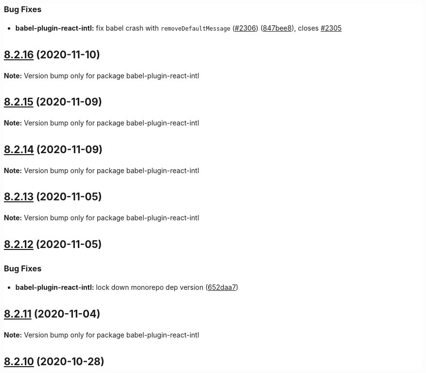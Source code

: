 ### Bug Fixes

* **babel-plugin-react-intl:** fix babel crash with `removeDefaultMessage` ([#2306](https://github.com/formatjs/formatjs/issues/2306)) ([847bee8](https://github.com/formatjs/formatjs/commit/847bee8c084e0093dc233d578719aff3702a7939)), closes [#2305](https://github.com/formatjs/formatjs/issues/2305)

## [8.2.16](https://github.com/formatjs/formatjs/compare/babel-plugin-react-intl@8.2.15...babel-plugin-react-intl@8.2.16) (2020-11-10)

**Note:** Version bump only for package babel-plugin-react-intl

## [8.2.15](https://github.com/formatjs/formatjs/compare/babel-plugin-react-intl@8.2.14...babel-plugin-react-intl@8.2.15) (2020-11-09)

**Note:** Version bump only for package babel-plugin-react-intl

## [8.2.14](https://github.com/formatjs/formatjs/compare/babel-plugin-react-intl@8.2.13...babel-plugin-react-intl@8.2.14) (2020-11-09)

**Note:** Version bump only for package babel-plugin-react-intl

## [8.2.13](https://github.com/formatjs/formatjs/compare/babel-plugin-react-intl@8.2.12...babel-plugin-react-intl@8.2.13) (2020-11-05)

**Note:** Version bump only for package babel-plugin-react-intl

## [8.2.12](https://github.com/formatjs/formatjs/compare/babel-plugin-react-intl@8.2.11...babel-plugin-react-intl@8.2.12) (2020-11-05)

### Bug Fixes

* **babel-plugin-react-intl:** lock down monorepo dep version ([652daa7](https://github.com/formatjs/formatjs/commit/652daa754a91e35384a4a17f64916478126696e2))

## [8.2.11](https://github.com/formatjs/formatjs/compare/babel-plugin-react-intl@8.2.10...babel-plugin-react-intl@8.2.11) (2020-11-04)

**Note:** Version bump only for package babel-plugin-react-intl

## [8.2.10](https://github.com/formatjs/formatjs/compare/babel-plugin-react-intl@8.2.9...babel-plugin-react-intl@8.2.10) (2020-10-28)

